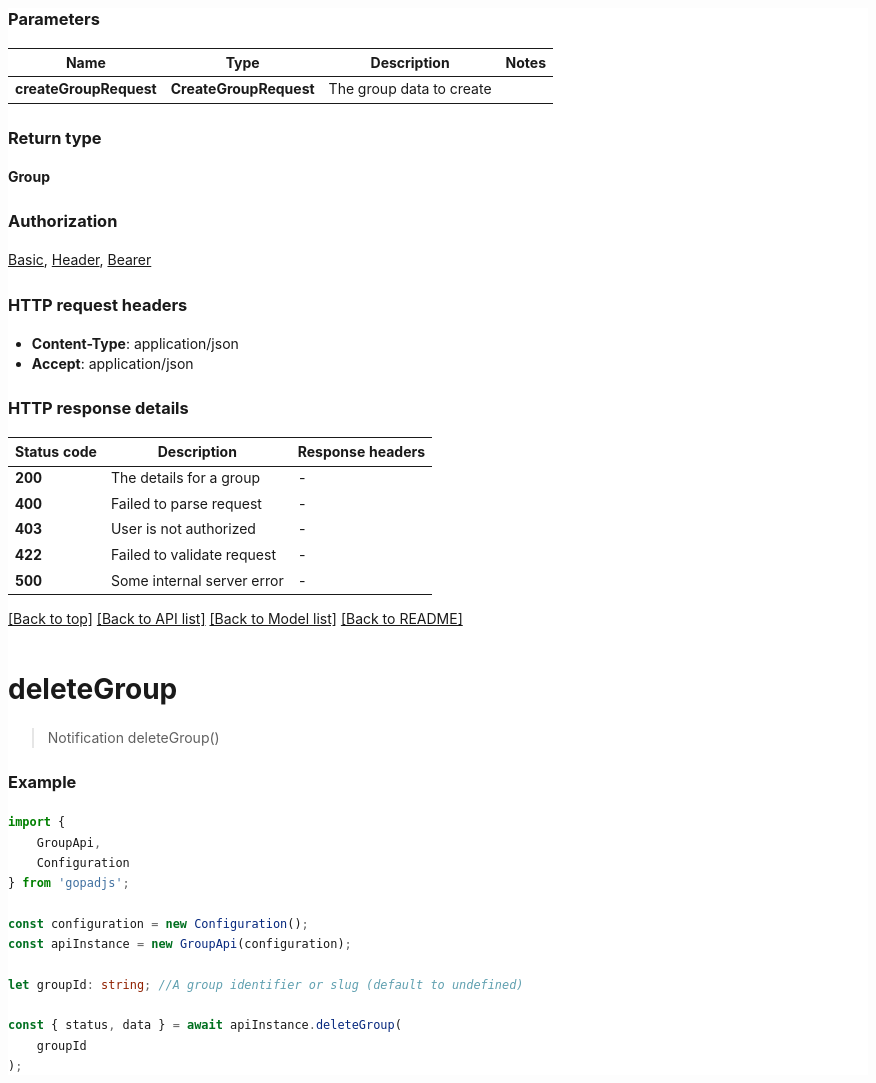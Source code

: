 ### Parameters

|Name | Type | Description  | Notes|
|------------- | ------------- | ------------- | -------------|
| **createGroupRequest** | **CreateGroupRequest**| The group data to create | |


### Return type

**Group**

### Authorization

[Basic](../README.md#Basic), [Header](../README.md#Header), [Bearer](../README.md#Bearer)

### HTTP request headers

 - **Content-Type**: application/json
 - **Accept**: application/json


### HTTP response details
| Status code | Description | Response headers |
|-------------|-------------|------------------|
|**200** | The details for a group |  -  |
|**400** | Failed to parse request |  -  |
|**403** | User is not authorized |  -  |
|**422** | Failed to validate request |  -  |
|**500** | Some internal server error |  -  |

[[Back to top]](#) [[Back to API list]](../README.md#documentation-for-api-endpoints) [[Back to Model list]](../README.md#documentation-for-models) [[Back to README]](../README.md)

# **deleteGroup**
> Notification deleteGroup()


### Example

```typescript
import {
    GroupApi,
    Configuration
} from 'gopadjs';

const configuration = new Configuration();
const apiInstance = new GroupApi(configuration);

let groupId: string; //A group identifier or slug (default to undefined)

const { status, data } = await apiInstance.deleteGroup(
    groupId
);
```
